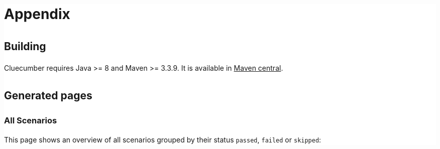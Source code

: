 # Appendix

## Building

Cluecumber requires Java >= 8 and Maven >= 3.3.9.
It is available in [Maven central](https://search.maven.org/#search%7Cgav%7C1%7Cg%3A%22com.trivago.rta%22%20AND%20a%3A%22cluecumber-report-plugin%22).

## Generated pages

### All Scenarios

This page shows an overview of all scenarios grouped by their status `passed`, `failed` or `skipped`:
